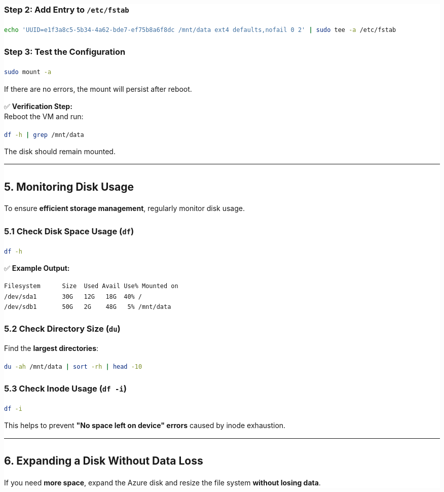 ### **Step 2: Add Entry to `/etc/fstab`**  
```bash
echo 'UUID=e1f3a8c5-5b34-4a62-bde7-ef75b8a6f8dc /mnt/data ext4 defaults,nofail 0 2' | sudo tee -a /etc/fstab
```

### **Step 3: Test the Configuration**  
```bash
sudo mount -a
```
If there are no errors, the mount will persist after reboot.

✅ **Verification Step:**  
Reboot the VM and run:
```bash
df -h | grep /mnt/data
```
The disk should remain mounted.

---

## **5. Monitoring Disk Usage**  

To ensure **efficient storage management**, regularly monitor disk usage.

### **5.1 Check Disk Space Usage (`df`)**  
```bash
df -h
```
✅ **Example Output:**
```
Filesystem      Size  Used Avail Use% Mounted on
/dev/sda1       30G   12G   18G  40% /
/dev/sdb1       50G   2G    48G   5% /mnt/data
```

### **5.2 Check Directory Size (`du`)**  
Find the **largest directories**:
```bash
du -ah /mnt/data | sort -rh | head -10
```

### **5.3 Check Inode Usage (`df -i`)**  
```bash
df -i
```
This helps to prevent **"No space left on device" errors** caused by inode exhaustion.

---

## **6. Expanding a Disk Without Data Loss**  

If you need **more space**, expand the Azure disk and resize the file system **without losing data**.
